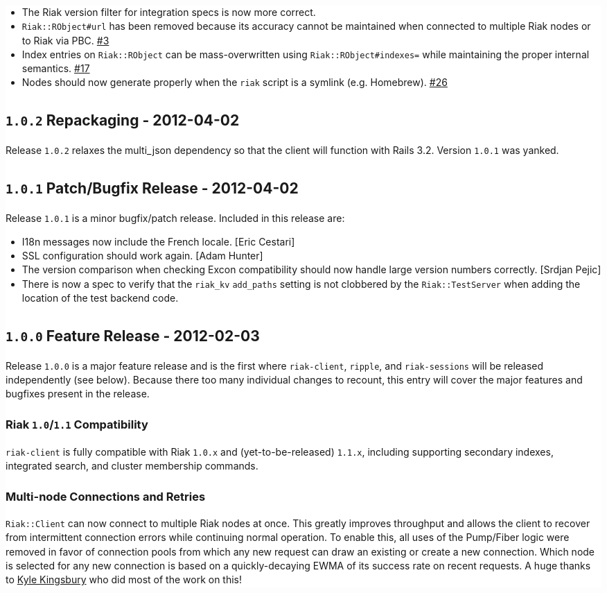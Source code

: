 * The Riak version filter for integration specs is now more correct.
* `Riak::RObject#url` has been removed because its accuracy cannot be
  maintained when connected to multiple Riak nodes or to Riak via
  PBC. [#3](https://github.com/basho/riak-ruby-client/issues/3)
* Index entries on `Riak::RObject` can be mass-overwritten using
  `Riak::RObject#indexes=` while maintaining the proper internal
  semantics. [#17](https://github.com/basho/riak-ruby-client/issues/17)
* Nodes should now generate properly when the `riak` script is a
  symlink (e.g. Homebrew). [#26](https://github.com/basho/riak-ruby-client/issues/26)

## `1.0.2` Repackaging - 2012-04-02

Release `1.0.2` relaxes the multi_json dependency so that the client
will function with Rails 3.2. Version `1.0.1` was yanked.

## `1.0.1` Patch/Bugfix Release - 2012-04-02

Release `1.0.1` is a minor bugfix/patch release. Included in this
release are:

* I18n messages now include the French locale. [Eric Cestari]
* SSL configuration should work again. [Adam Hunter]
* The version comparison when checking Excon compatibility should now
  handle large version numbers correctly. [Srdjan Pejic]
* There is now a spec to verify that the `riak_kv` `add_paths` setting
  is not clobbered by the `Riak::TestServer` when adding the location
  of the test backend code.

## `1.0.0` Feature Release - 2012-02-03

Release `1.0.0` is a major feature release and is the first where
`riak-client`, `ripple`, and `riak-sessions` will be released
independently (see below). Because there too many individual changes
to recount, this entry will cover the major features and bugfixes
present in the release.

### Riak `1.0`/`1.1` Compatibility

`riak-client` is fully compatible with Riak `1.0.x` and
(yet-to-be-released) `1.1.x`, including supporting secondary indexes,
integrated search, and cluster membership commands.

### Multi-node Connections and Retries

`Riak::Client` can now connect to multiple Riak nodes at once. This
greatly improves throughput and allows the client to recover from
intermittent connection errors while continuing normal operation. To
enable this, all uses of the Pump/Fiber logic were removed in favor of
connection pools from which any new request can draw an existing or
create a new connection. Which node is selected for any new connection
is based on a quickly-decaying EWMA of its success rate on recent
requests. A huge thanks to [Kyle Kingsbury](https://github.com/aphyr)
who did most of the work on this!

